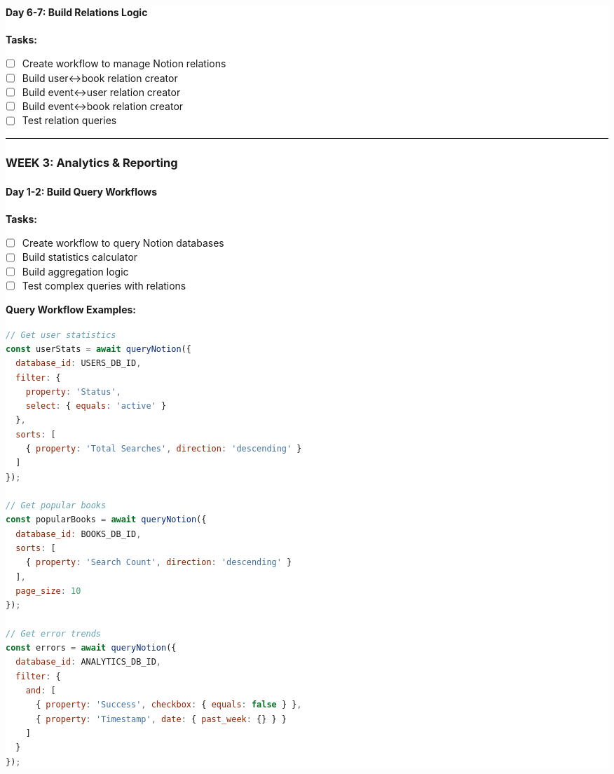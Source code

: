 #### Day 6-7: Build Relations Logic
**Tasks:**
- [ ] Create workflow to manage Notion relations
- [ ] Build user↔book relation creator
- [ ] Build event↔user relation creator
- [ ] Build event↔book relation creator
- [ ] Test relation queries

---

### WEEK 3: Analytics & Reporting

#### Day 1-2: Build Query Workflows
**Tasks:**
- [ ] Create workflow to query Notion databases
- [ ] Build statistics calculator
- [ ] Build aggregation logic
- [ ] Test complex queries with relations

**Query Workflow Examples:**
```javascript
// Get user statistics
const userStats = await queryNotion({
  database_id: USERS_DB_ID,
  filter: {
    property: 'Status',
    select: { equals: 'active' }
  },
  sorts: [
    { property: 'Total Searches', direction: 'descending' }
  ]
});

// Get popular books
const popularBooks = await queryNotion({
  database_id: BOOKS_DB_ID,
  sorts: [
    { property: 'Search Count', direction: 'descending' }
  ],
  page_size: 10
});

// Get error trends
const errors = await queryNotion({
  database_id: ANALYTICS_DB_ID,
  filter: {
    and: [
      { property: 'Success', checkbox: { equals: false } },
      { property: 'Timestamp', date: { past_week: {} } }
    ]
  }
});
```
